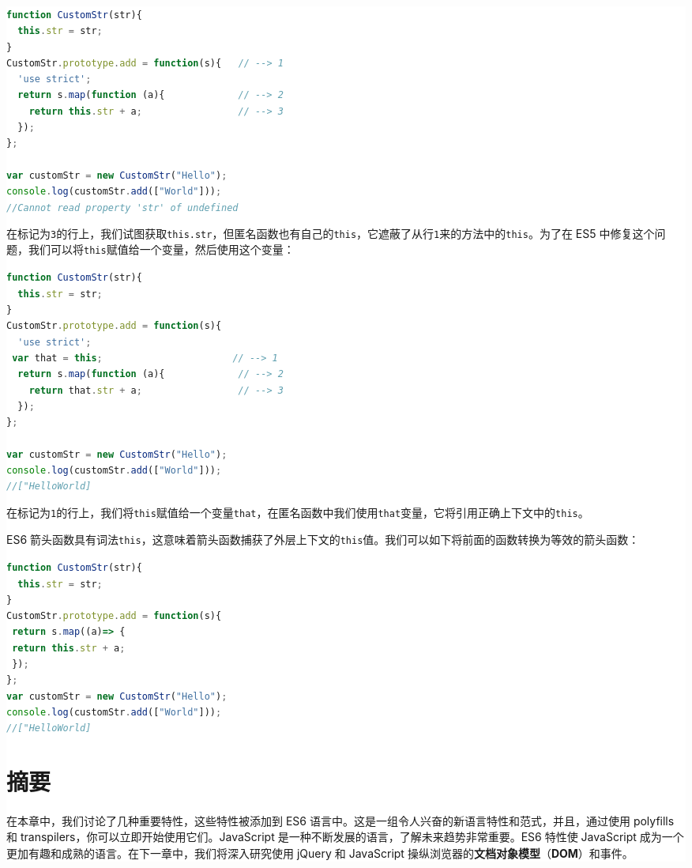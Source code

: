 ```js
function CustomStr(str){
  this.str = str;
}
CustomStr.prototype.add = function(s){   // --> 1
  'use strict';
  return s.map(function (a){             // --> 2
    return this.str + a;                 // --> 3
  });
};

var customStr = new CustomStr("Hello");
console.log(customStr.add(["World"])); 
//Cannot read property 'str' of undefined
```

在标记为`3`的行上，我们试图获取`this.str`，但匿名函数也有自己的`this`，它遮蔽了从行`1`来的方法中的`this`。为了在 ES5 中修复这个问题，我们可以将`this`赋值给一个变量，然后使用这个变量：

```js
function CustomStr(str){
  this.str = str;
}
CustomStr.prototype.add = function(s){   
  'use strict';
 var that = this;                       // --> 1
  return s.map(function (a){             // --> 2
    return that.str + a;                 // --> 3
  });
};

var customStr = new CustomStr("Hello");
console.log(customStr.add(["World"])); 
//["HelloWorld]
```

在标记为`1`的行上，我们将`this`赋值给一个变量`that`，在匿名函数中我们使用`that`变量，它将引用正确上下文中的`this`。

ES6 箭头函数具有词法`this`，这意味着箭头函数捕获了外层上下文的`this`值。我们可以如下将前面的函数转换为等效的箭头函数：

```js
function CustomStr(str){
  this.str = str;
}
CustomStr.prototype.add = function(s){ 
 return s.map((a)=> {
 return this.str + a;
 });
};
var customStr = new CustomStr("Hello");
console.log(customStr.add(["World"])); 
//["HelloWorld]
```

# 摘要

在本章中，我们讨论了几种重要特性，这些特性被添加到 ES6 语言中。这是一组令人兴奋的新语言特性和范式，并且，通过使用 polyfills 和 transpilers，你可以立即开始使用它们。JavaScript 是一种不断发展的语言，了解未来趋势非常重要。ES6 特性使 JavaScript 成为一个更加有趣和成熟的语言。在下一章中，我们将深入研究使用 jQuery 和 JavaScript 操纵浏览器的**文档对象模型**（**DOM**）和事件。

